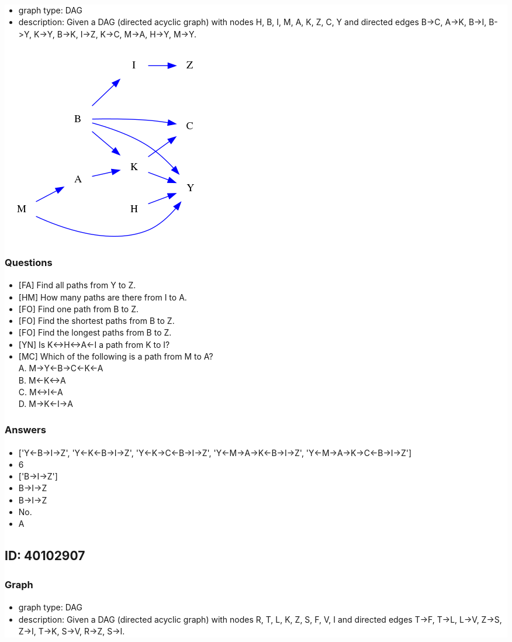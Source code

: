 - graph type: DAG
- description: Given a DAG (directed acyclic graph) with nodes H, B, I, M, A, K, Z, C, Y and directed edges B->C, A->K, B->I, B->Y, K->Y, B->K, I->Z, K->C, M->A, H->Y, M->Y.

![fig](../images/path/22897623.png)
### Questions
- [FA] Find all paths from Y to Z. 
- [HM] How many paths are there from I to A. 
- [FO] Find one path from B to Z. 
- [FO] Find the shortest paths from B to Z. 
- [FO] Find the longest paths from B to Z. 
- [YN] Is K<->H<->A<-I a path from K to I? 
- [MC] Which of the following is a path from M to A?\
A. M->Y<-B->C<-K<-A\
B. M<-K<->A\
C. M<->I<-A\
D. M->K<-I->A 
### Answers
- ['Y<-B->I->Z', 'Y<-K<-B->I->Z', 'Y<-K->C<-B->I->Z', 'Y<-M->A->K<-B->I->Z', 'Y<-M->A->K->C<-B->I->Z']
- 6
- ['B->I->Z']
- B->I->Z
- B->I->Z
- No.
- A
## ID: 40102907
### Graph
- graph type: DAG
- description: Given a DAG (directed acyclic graph) with nodes R, T, L, K, Z, S, F, V, I and directed edges T->F, T->L, L->V, Z->S, Z->I, T->K, S->V, R->Z, S->I.
